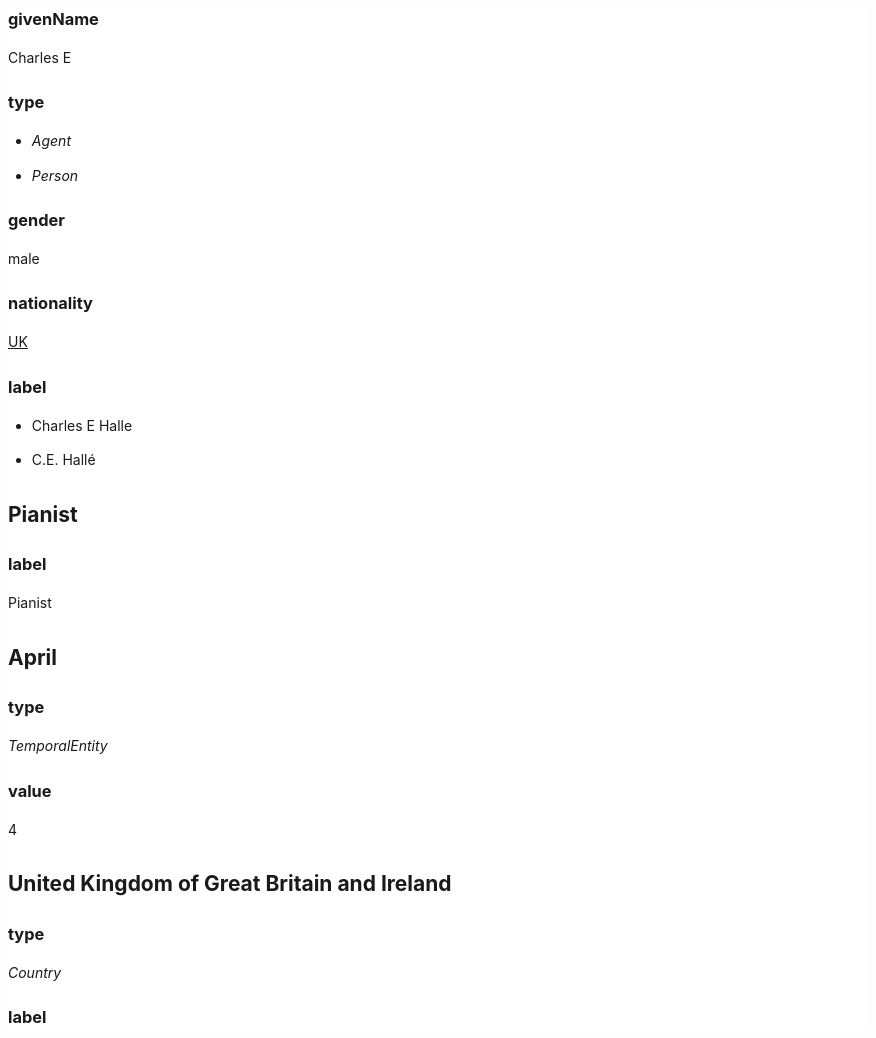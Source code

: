### givenName


Charles E

### type

 - *Agent*

 - *Person*

### gender


male

### nationality


[UK](#UK)

### label

 - Charles E Halle

 - C.E. Hallé

## Pianist

### label


Pianist

## April

### type


*TemporalEntity*

### value


4

## United Kingdom of Great Britain and Ireland

### type


*Country*

### label
